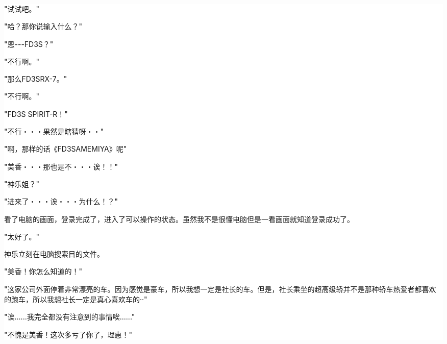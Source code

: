 
"试试吧。"



"哈？那你说输入什么？"



"恩---FD3S？"



"不行啊。"



"那么FD3SRX-7。"



"不行啊。"



"FD3S SPIRIT-R！"



"不行・・・果然是瞎猜呀・・"



"啊，那样的话《FD3SAMEMIYA》呢"



"美香・・・那也是不・・・诶！！"



"神乐姐？"



"进来了・・・诶・・・为什么！？"



看了电脑的画面，登录完成了，进入了可以操作的状态。虽然我不是很懂电脑但是一看画面就知道登录成功了。



"太好了。"



神乐立刻在电脑搜索目的文件。



"美香！你怎么知道的！"



"这家公司外面停着非常漂亮的车。因为感觉是豪车，所以我想一定是社长的车。但是，社长乘坐的超高级轿并不是那种轿车热爱者都喜欢的跑车，所以我想社长一定是真心喜欢车的··"



"诶......我完全都没有注意到的事情唉......"



"不愧是美香！这次多亏了你了，理惠！"


